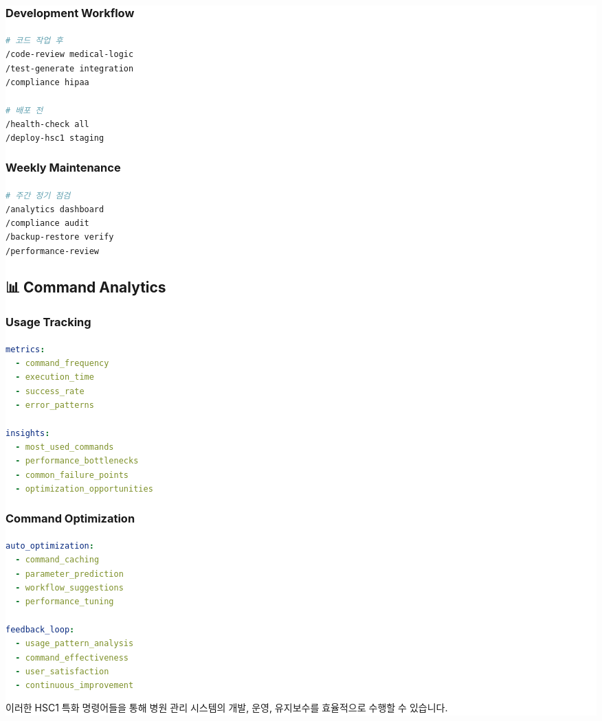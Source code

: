 ### Development Workflow
```bash
# 코드 작업 후
/code-review medical-logic
/test-generate integration
/compliance hipaa

# 배포 전
/health-check all
/deploy-hsc1 staging
```

### Weekly Maintenance
```bash
# 주간 정기 점검
/analytics dashboard
/compliance audit
/backup-restore verify
/performance-review
```

## 📊 Command Analytics

### Usage Tracking
```yaml
metrics:
  - command_frequency
  - execution_time
  - success_rate
  - error_patterns
  
insights:
  - most_used_commands
  - performance_bottlenecks
  - common_failure_points
  - optimization_opportunities
```

### Command Optimization
```yaml
auto_optimization:
  - command_caching
  - parameter_prediction
  - workflow_suggestions
  - performance_tuning

feedback_loop:
  - usage_pattern_analysis
  - command_effectiveness
  - user_satisfaction
  - continuous_improvement
```

이러한 HSC1 특화 명령어들을 통해 병원 관리 시스템의 개발, 운영, 유지보수를 효율적으로 수행할 수 있습니다.